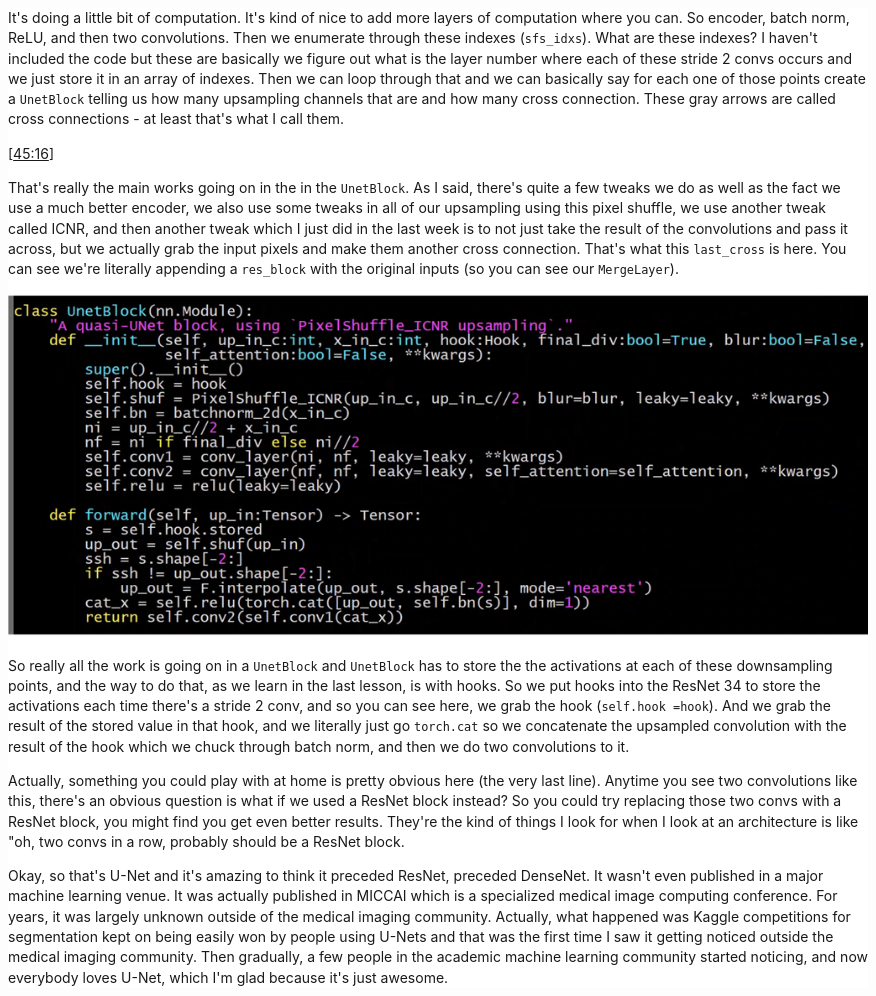 It's doing a little bit of computation. It's kind of nice to add more layers of computation where you can. So encoder, batch norm, ReLU, and then two convolutions. Then we enumerate through these indexes (`sfs_idxs`). What are these indexes? I haven't included the code but these are basically we figure out what is the layer number where each of these stride 2 convs occurs and we just store it in an array of indexes. Then we can loop through that and we can basically say for each one of those points create a `UnetBlock` telling us how many upsampling channels that are and how many cross connection. These gray arrows are called cross connections - at least that's what I call them.

[[45:16](https://youtu.be/nWpdkZE2_cc?t=2716)]

That's really the main works going on in the in the `UnetBlock`. As I said, there's quite a few tweaks we do as well as the fact we use a much better encoder, we also use some tweaks in all of our upsampling using this pixel shuffle, we use another tweak called ICNR, and then another tweak which I just did in the last week is to not just take the result of the convolutions and pass it across, but we actually grab the input pixels and make them another cross connection. That's what this `last_cross` is here. You can see we're literally appending a `res_block` with the original inputs (so you can see our `MergeLayer`).

![](../lesson7/24.png)

So really all the work is going on in a `UnetBlock`  and `UnetBlock` has to store the the activations at each of these downsampling points, and the way to do that, as we learn in the last lesson, is with hooks. So we put hooks into the ResNet 34 to store the activations each time there's a stride 2 conv, and so you can see here, we grab the hook (`self.hook =hook`). And we grab the result of the stored value in that hook, and we literally just go `torch.cat` so we concatenate the upsampled convolution with the result of the hook which we chuck through batch norm, and then we do two convolutions to it.

Actually, something you could play with at home is pretty obvious here (the very last line). Anytime you see two convolutions like this, there's an obvious question is what if we used a ResNet block instead? So you could try replacing those two convs with a ResNet block, you might find you get even better results. They're the kind of things I look for when I look at an architecture is like "oh, two convs in a row, probably should be a ResNet block.

Okay, so that's U-Net and it's amazing to think it preceded ResNet, preceded DenseNet. It wasn't even published in a major machine learning venue. It was actually published in MICCAI which is a specialized medical image computing conference. For years, it was largely unknown outside of the medical imaging community. Actually, what happened was Kaggle competitions for segmentation kept on being easily won by people using U-Nets and that was the first time I saw it getting noticed outside the medical imaging community. Then gradually, a few people in the academic machine learning community started noticing, and now everybody loves U-Net, which I'm glad because it's just awesome.
